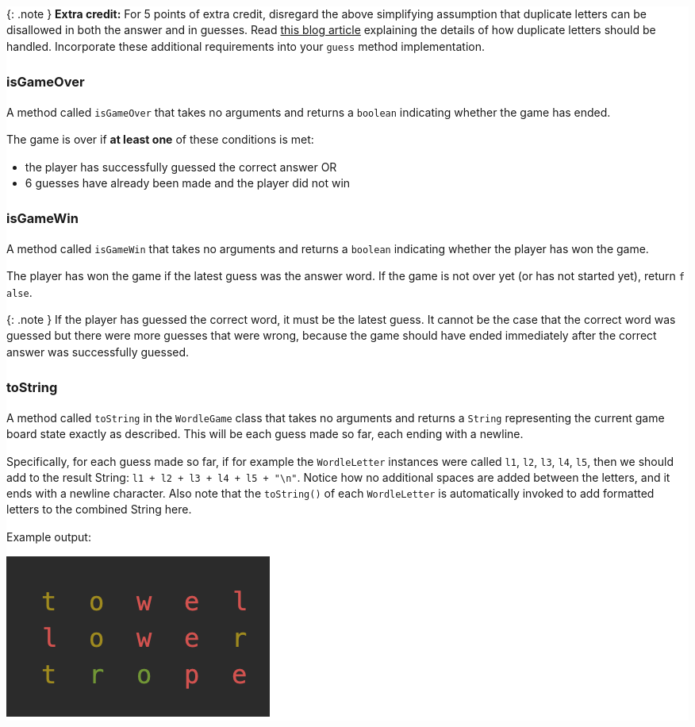 {: .note }
**Extra credit:** For 5 points of extra credit, disregard the above simplifying assumption that duplicate letters can be disallowed in both the answer and in guesses. Read [this blog article](https://nerdschalk.com/wordle-same-letter-twice-rules-explained-how-does-it-work/) explaining the details of how duplicate letters should be handled. Incorporate these additional requirements into your `guess` method implementation.

### isGameOver

A method called `isGameOver` that takes no arguments and returns a `boolean` indicating whether the game has ended.

The game is over if **at least one** of these conditions is met:

- the player has successfully guessed the correct answer OR
- 6 guesses have already been made and the player did not win

### isGameWin

A method called `isGameWin` that takes no arguments and returns a `boolean` indicating whether the player has won the game.

The player has won the game if the latest guess was the answer word. If the game is not over yet (or has not started yet), return `false`.

{: .note }
If the player has guessed the correct word, it must be the latest guess. It cannot be the case that the correct word was guessed but there were more guesses that were wrong, because the game should have ended immediately after the correct answer was successfully guessed.

### toString

A method called `toString` in the `WordleGame` class that takes no arguments and returns a `String` representing the current game board state exactly as described. This will be each guess made so far, each ending with a newline.

Specifically, for each guess made so far, if for example the `WordleLetter` instances were called `l1`, `l2`, `l3`, `l4`, `l5`, then we should add to the result String: `l1 + l2 + l3 + l4 + l5 + "\n"`. Notice how no additional spaces are added between the letters, and it ends with a newline character. Also note that the `toString()` of each `WordleLetter` is automatically invoked to add formatted letters to the combined String here.

Example output:

![](toString.png)
